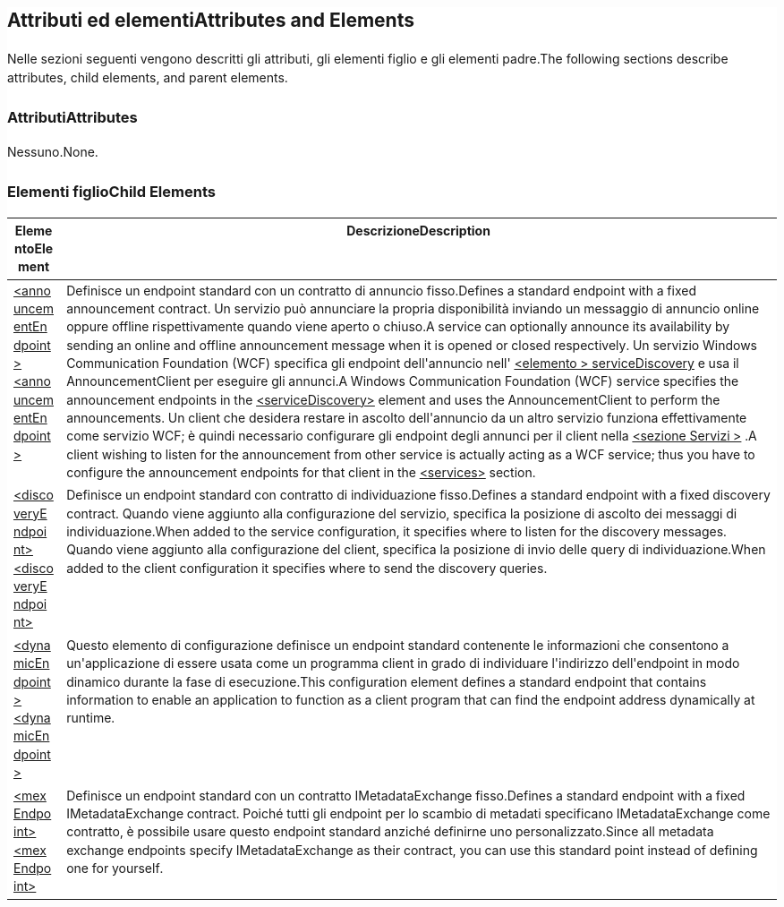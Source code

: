 ## <a name="attributes-and-elements"></a><span data-ttu-id="5fc4c-110">Attributi ed elementi</span><span class="sxs-lookup"><span data-stu-id="5fc4c-110">Attributes and Elements</span></span>  
 <span data-ttu-id="5fc4c-111">Nelle sezioni seguenti vengono descritti gli attributi, gli elementi figlio e gli elementi padre.</span><span class="sxs-lookup"><span data-stu-id="5fc4c-111">The following sections describe attributes, child elements, and parent elements.</span></span>  
  
### <a name="attributes"></a><span data-ttu-id="5fc4c-112">Attributi</span><span class="sxs-lookup"><span data-stu-id="5fc4c-112">Attributes</span></span>  
 <span data-ttu-id="5fc4c-113">Nessuno.</span><span class="sxs-lookup"><span data-stu-id="5fc4c-113">None.</span></span>  
  
### <a name="child-elements"></a><span data-ttu-id="5fc4c-114">Elementi figlio</span><span class="sxs-lookup"><span data-stu-id="5fc4c-114">Child Elements</span></span>  
  
|<span data-ttu-id="5fc4c-115">Elemento</span><span class="sxs-lookup"><span data-stu-id="5fc4c-115">Element</span></span>|<span data-ttu-id="5fc4c-116">Descrizione</span><span class="sxs-lookup"><span data-stu-id="5fc4c-116">Description</span></span>|  
|-------------|-----------------|  
|[<span data-ttu-id="5fc4c-117">\<announcementEndpoint></span><span class="sxs-lookup"><span data-stu-id="5fc4c-117">\<announcementEndpoint></span></span>](announcementendpoint.md)|<span data-ttu-id="5fc4c-118">Definisce un endpoint standard con un contratto di annuncio fisso.</span><span class="sxs-lookup"><span data-stu-id="5fc4c-118">Defines a standard endpoint with a fixed announcement contract.</span></span> <span data-ttu-id="5fc4c-119">Un servizio può annunciare la propria disponibilità inviando un messaggio di annuncio online oppure offline rispettivamente quando viene aperto o chiuso.</span><span class="sxs-lookup"><span data-stu-id="5fc4c-119">A service can optionally announce its availability by sending an online and offline announcement message when it is opened or closed respectively.</span></span> <span data-ttu-id="5fc4c-120">Un servizio Windows Communication Foundation (WCF) specifica gli endpoint dell'annuncio nell' [ \<elemento > serviceDiscovery](servicediscovery.md) e usa il AnnouncementClient per eseguire gli annunci.</span><span class="sxs-lookup"><span data-stu-id="5fc4c-120">A Windows Communication Foundation (WCF) service specifies the announcement endpoints in the [\<serviceDiscovery>](servicediscovery.md) element and uses the AnnouncementClient to perform the announcements.</span></span> <span data-ttu-id="5fc4c-121">Un client che desidera restare in ascolto dell'annuncio da un altro servizio funziona effettivamente come servizio WCF; è quindi necessario configurare gli endpoint degli annunci per il client nella [ \<sezione Servizi >](services.md) .</span><span class="sxs-lookup"><span data-stu-id="5fc4c-121">A client wishing to listen for the announcement from other service is actually acting as a WCF service; thus you have to configure the announcement endpoints for that client in the [\<services>](services.md) section.</span></span>|  
|[<span data-ttu-id="5fc4c-122">\<discoveryEndpoint></span><span class="sxs-lookup"><span data-stu-id="5fc4c-122">\<discoveryEndpoint></span></span>](discoveryendpoint.md)|<span data-ttu-id="5fc4c-123">Definisce un endpoint standard con contratto di individuazione fisso.</span><span class="sxs-lookup"><span data-stu-id="5fc4c-123">Defines a standard endpoint with a fixed discovery contract.</span></span> <span data-ttu-id="5fc4c-124">Quando viene aggiunto alla configurazione del servizio, specifica la posizione di ascolto dei messaggi di individuazione.</span><span class="sxs-lookup"><span data-stu-id="5fc4c-124">When added to the service configuration, it specifies where to listen for the discovery messages.</span></span> <span data-ttu-id="5fc4c-125">Quando viene aggiunto alla configurazione del client, specifica la posizione di invio delle query di individuazione.</span><span class="sxs-lookup"><span data-stu-id="5fc4c-125">When added to the client configuration it specifies where to send the discovery queries.</span></span>|  
|[<span data-ttu-id="5fc4c-126">\<dynamicEndpoint></span><span class="sxs-lookup"><span data-stu-id="5fc4c-126">\<dynamicEndpoint></span></span>](dynamicendpoint.md)|<span data-ttu-id="5fc4c-127">Questo elemento di configurazione definisce un endpoint standard contenente le informazioni che consentono a un'applicazione di essere usata come un programma client in grado di individuare l'indirizzo dell'endpoint in modo dinamico durante la fase di esecuzione.</span><span class="sxs-lookup"><span data-stu-id="5fc4c-127">This configuration element defines a standard endpoint that contains information to enable an application to function as a client program that can find the endpoint address dynamically at runtime.</span></span>|  
|[<span data-ttu-id="5fc4c-128">\<mexEndpoint></span><span class="sxs-lookup"><span data-stu-id="5fc4c-128">\<mexEndpoint></span></span>](mexendpoint.md)|<span data-ttu-id="5fc4c-129">Definisce un endpoint standard con un contratto IMetadataExchange fisso.</span><span class="sxs-lookup"><span data-stu-id="5fc4c-129">Defines a standard endpoint with a fixed IMetadataExchange contract.</span></span> <span data-ttu-id="5fc4c-130">Poiché tutti gli endpoint per lo scambio di metadati specificano IMetadataExchange come contratto, è possibile usare questo endpoint standard anziché definirne uno personalizzato.</span><span class="sxs-lookup"><span data-stu-id="5fc4c-130">Since all metadata exchange endpoints specify IMetadataExchange as their contract, you can use this standard point instead of defining one for yourself.</span></span>|  